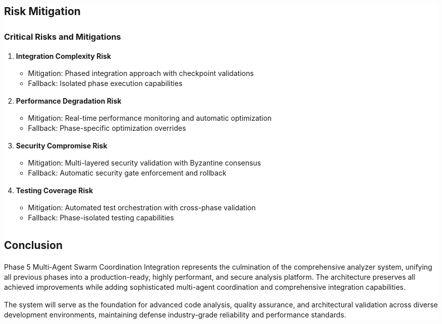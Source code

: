 ## Risk Mitigation

### Critical Risks and Mitigations

1. **Integration Complexity Risk**
   - Mitigation: Phased integration approach with checkpoint validations
   - Fallback: Isolated phase execution capabilities

2. **Performance Degradation Risk**
   - Mitigation: Real-time performance monitoring and automatic optimization
   - Fallback: Phase-specific optimization overrides

3. **Security Compromise Risk**
   - Mitigation: Multi-layered security validation with Byzantine consensus
   - Fallback: Automatic security gate enforcement and rollback

4. **Testing Coverage Risk**
   - Mitigation: Automated test orchestration with cross-phase validation
   - Fallback: Phase-isolated testing capabilities

## Conclusion

Phase 5 Multi-Agent Swarm Coordination Integration represents the culmination of the comprehensive analyzer system, unifying all previous phases into a production-ready, highly performant, and secure analysis platform. The architecture preserves all achieved improvements while adding sophisticated multi-agent coordination and comprehensive integration capabilities.

The system will serve as the foundation for advanced code analysis, quality assurance, and architectural validation across diverse development environments, maintaining defense industry-grade reliability and performance standards.